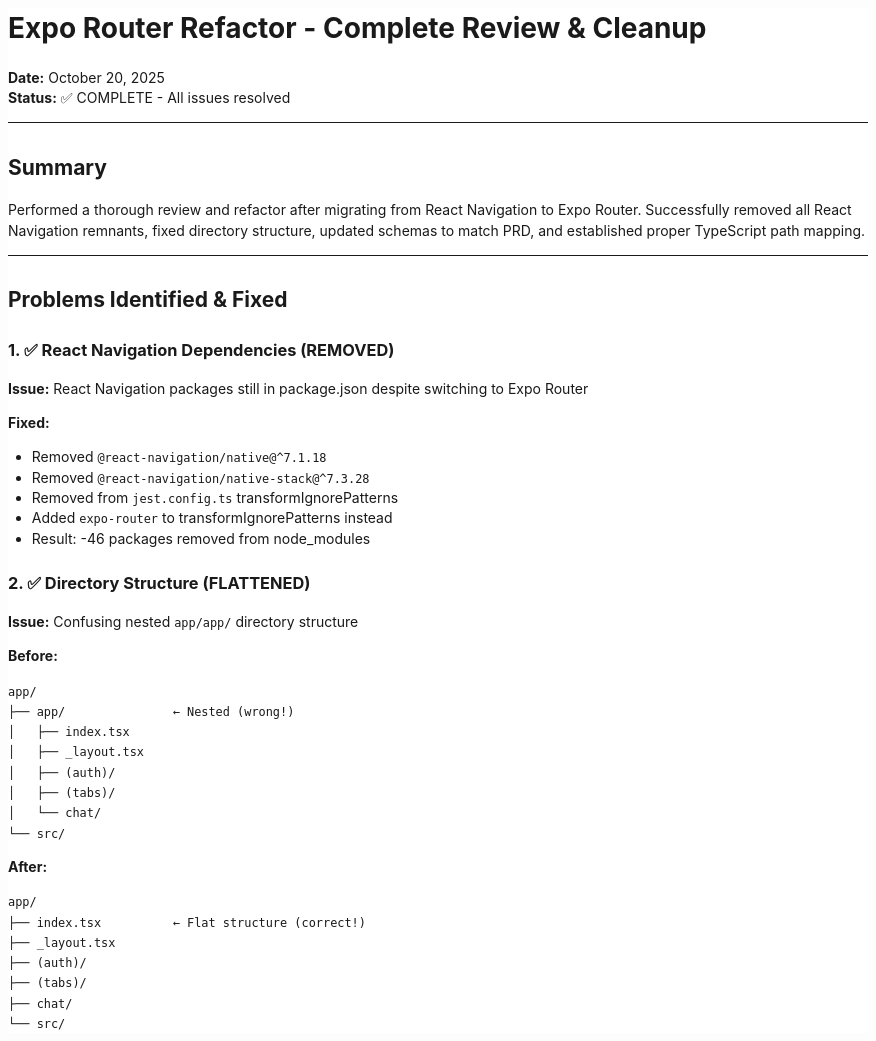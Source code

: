 # Expo Router Refactor - Complete Review & Cleanup

**Date:** October 20, 2025  
**Status:** ✅ COMPLETE - All issues resolved

---

## Summary

Performed a thorough review and refactor after migrating from React Navigation to Expo Router. Successfully removed all React Navigation remnants, fixed directory structure, updated schemas to match PRD, and established proper TypeScript path mapping.

---

## Problems Identified & Fixed

### 1. ✅ React Navigation Dependencies (REMOVED)
**Issue:** React Navigation packages still in package.json despite switching to Expo Router

**Fixed:**
- Removed `@react-navigation/native@^7.1.18`
- Removed `@react-navigation/native-stack@^7.3.28`
- Removed from `jest.config.ts` transformIgnorePatterns
- Added `expo-router` to transformIgnorePatterns instead
- Result: -46 packages removed from node_modules

### 2. ✅ Directory Structure (FLATTENED)
**Issue:** Confusing nested `app/app/` directory structure

**Before:**
```
app/
├── app/               ← Nested (wrong!)
│   ├── index.tsx
│   ├── _layout.tsx
│   ├── (auth)/
│   ├── (tabs)/
│   └── chat/
└── src/
```

**After:**
```
app/
├── index.tsx          ← Flat structure (correct!)
├── _layout.tsx
├── (auth)/
├── (tabs)/
├── chat/
└── src/
```
